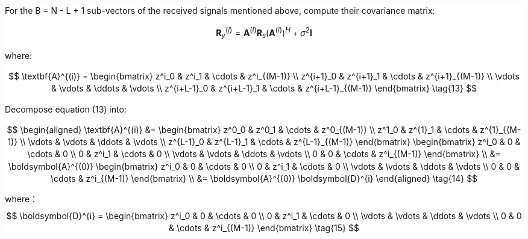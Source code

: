 For the B = N - L + 1 sub-vectors of the received signals mentioned above, compute their covariance matrix:

$$
    \textbf{R}^{(i)}_y =  \boldsymbol{A}^{(i)}  \boldsymbol{R}_s (\boldsymbol{A}^{(i)})^H + \sigma^2 \boldsymbol{I}
\tag{12}
$$

where:

$$
    \textbf{A}^{(i)} = 
    \begin{bmatrix}
        z^i_0  & z^i_1 & \cdots & z^i_{(M-1)}  \\
        z^{i+1}_0  & z^{i+1}_1 & \cdots & z^{i+1}_{(M-1)}  \\
        \vdots & \vdots & \ddots & \vdots \\
        z^{i+L-1}_0  & z^{i+L-1}_1 & \cdots & z^{i+L-1}_{(M-1)} 
    \end{bmatrix}
\tag{13}
$$

Decompose equation (13) into:

$$
    \begin{aligned}
    \textbf{A}^{(i)} &= 
    \begin{bmatrix}
        z^0_0  & z^0_1 & \cdots & z^0_{(M-1)}  \\
        z^1_0  & z^{1}_1 & \cdots & z^{1}_{(M-1)}  \\
        \vdots & \vdots & \ddots & \vdots \\
        z^{L-1}_0  & z^{L-1}_1 & \cdots & z^{L-1}_{(M-1)} 
    \end{bmatrix}
    \begin{bmatrix}
        z^i_0    & 0      & \cdots & 0  \\
        0      & z^i_1    & \cdots & 0  \\
        \vdots & \vdots & \ddots & \vdots \\
        0      & 0      & \cdots & z^i_{(M-1)} 
    \end{bmatrix}  \\
    &= \boldsymbol{A}^{(0)} 
        \begin{bmatrix}
        z^i_0    & 0      & \cdots & 0  \\
        0      & z^i_1    & \cdots & 0  \\
        \vdots & \vdots & \ddots & \vdots \\
        0      & 0      & \cdots & z^i_{(M-1)} 
    \end{bmatrix} \\
    &= \boldsymbol{A}^{(0)}  \boldsymbol{D}^{i}
    \end{aligned}
\tag{14}
$$

where：
$$
    \boldsymbol{D}^{i} =
    \begin{bmatrix}
        z^i_0    & 0      & \cdots & 0  \\
        0      & z^i_1    & \cdots & 0  \\
        \vdots & \vdots & \ddots & \vdots \\
        0      & 0      & \cdots & z^i_{(M-1)} 
    \end{bmatrix}
\tag{15}
$$

